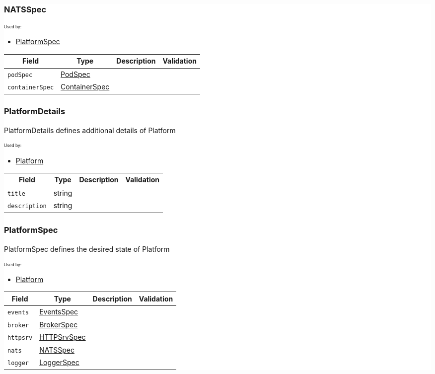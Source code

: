 

### NATSSpec



<p style="font-size:.6rem;">
Used by:<br>

- <a href=#platformspec>PlatformSpec</a><br>
</p>

| Field | Type | Description | Validation |
| ----- | ---- | ----------- | ---------- |
| `podSpec` | <div style="white-space:nowrap">[PodSpec](#podspec)<div> | <div style="max-width:30rem"></div> | <div style="white-space:nowrap"></div> |
| `containerSpec` | <div style="white-space:nowrap">[ContainerSpec](#containerspec)<div> | <div style="max-width:30rem"></div> | <div style="white-space:nowrap"></div> |




### PlatformDetails

PlatformDetails defines additional details of Platform

<p style="font-size:.6rem;">
Used by:<br>

- <a href=#platform>Platform</a><br>
</p>

| Field | Type | Description | Validation |
| ----- | ---- | ----------- | ---------- |
| `title` | <div style="white-space:nowrap">string<div> | <div style="max-width:30rem"></div> | <div style="white-space:nowrap"></div> |
| `description` | <div style="white-space:nowrap">string<div> | <div style="max-width:30rem"></div> | <div style="white-space:nowrap"></div> |



### PlatformSpec

PlatformSpec defines the desired state of Platform

<p style="font-size:.6rem;">
Used by:<br>

- <a href=#platform>Platform</a><br>
</p>

| Field | Type | Description | Validation |
| ----- | ---- | ----------- | ---------- |
| `events` | <div style="white-space:nowrap">[EventsSpec](#eventsspec)<div> | <div style="max-width:30rem"></div> | <div style="white-space:nowrap"></div> |
| `broker` | <div style="white-space:nowrap">[BrokerSpec](#brokerspec)<div> | <div style="max-width:30rem"></div> | <div style="white-space:nowrap"></div> |
| `httpsrv` | <div style="white-space:nowrap">[HTTPSrvSpec](#httpsrvspec)<div> | <div style="max-width:30rem"></div> | <div style="white-space:nowrap"></div> |
| `nats` | <div style="white-space:nowrap">[NATSSpec](#natsspec)<div> | <div style="max-width:30rem"></div> | <div style="white-space:nowrap"></div> |
| `logger` | <div style="white-space:nowrap">[LoggerSpec](#loggerspec)<div> | <div style="max-width:30rem"></div> | <div style="white-space:nowrap"></div> |
